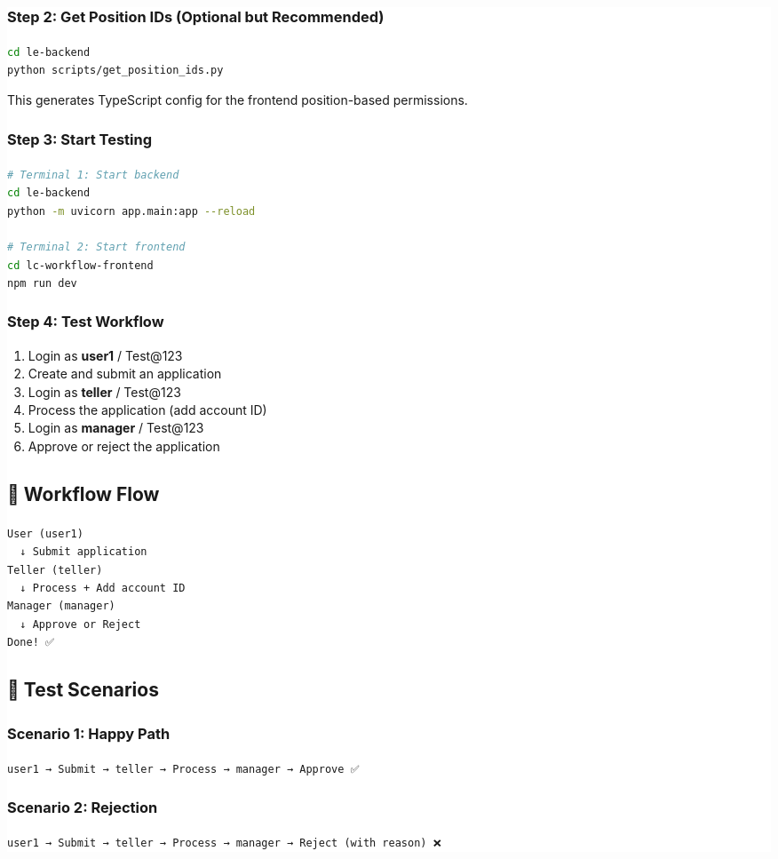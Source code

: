### Step 2: Get Position IDs (Optional but Recommended)

```bash
cd le-backend
python scripts/get_position_ids.py
```

This generates TypeScript config for the frontend position-based permissions.

### Step 3: Start Testing

```bash
# Terminal 1: Start backend
cd le-backend
python -m uvicorn app.main:app --reload

# Terminal 2: Start frontend
cd lc-workflow-frontend
npm run dev
```

### Step 4: Test Workflow

1. Login as **user1** / Test@123
2. Create and submit an application
3. Login as **teller** / Test@123
4. Process the application (add account ID)
5. Login as **manager** / Test@123
6. Approve or reject the application

## 🔄 Workflow Flow

```
User (user1)
  ↓ Submit application
Teller (teller)
  ↓ Process + Add account ID
Manager (manager)
  ↓ Approve or Reject
Done! ✅
```

## 🎯 Test Scenarios

### Scenario 1: Happy Path
```
user1 → Submit → teller → Process → manager → Approve ✅
```

### Scenario 2: Rejection
```
user1 → Submit → teller → Process → manager → Reject (with reason) ❌
```
